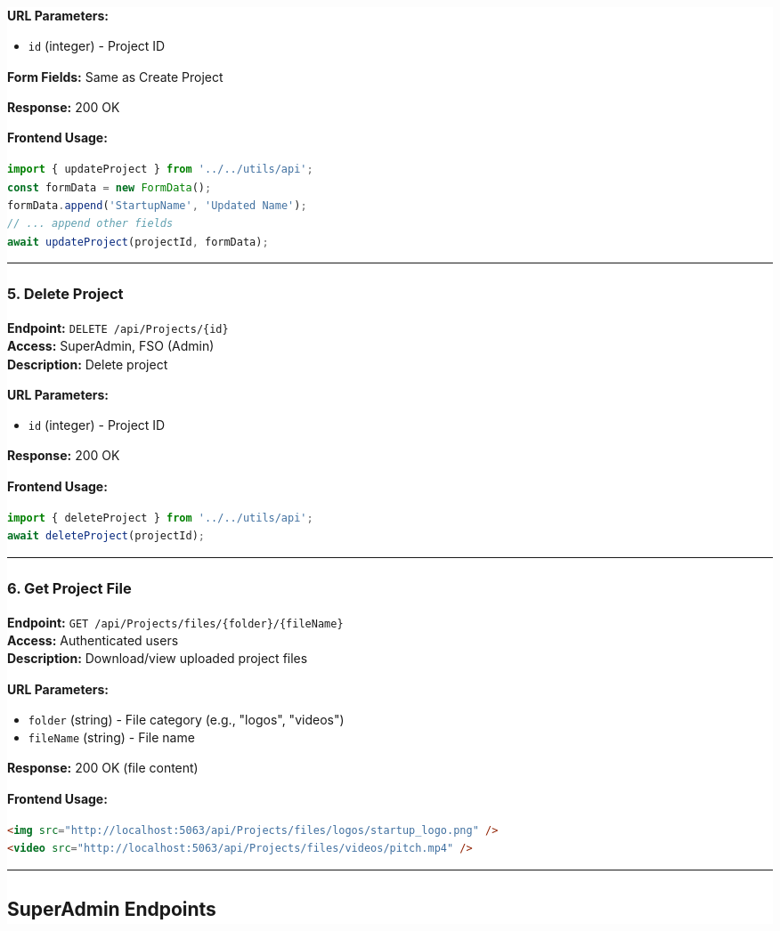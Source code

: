 **URL Parameters:**
- `id` (integer) - Project ID

**Form Fields:** Same as Create Project

**Response:** 200 OK

**Frontend Usage:**
```javascript
import { updateProject } from '../../utils/api';
const formData = new FormData();
formData.append('StartupName', 'Updated Name');
// ... append other fields
await updateProject(projectId, formData);
```

---

### 5. Delete Project
**Endpoint:** `DELETE /api/Projects/{id}`  
**Access:** SuperAdmin, FSO (Admin)  
**Description:** Delete project

**URL Parameters:**
- `id` (integer) - Project ID

**Response:** 200 OK

**Frontend Usage:**
```javascript
import { deleteProject } from '../../utils/api';
await deleteProject(projectId);
```

---

### 6. Get Project File
**Endpoint:** `GET /api/Projects/files/{folder}/{fileName}`  
**Access:** Authenticated users  
**Description:** Download/view uploaded project files

**URL Parameters:**
- `folder` (string) - File category (e.g., "logos", "videos")
- `fileName` (string) - File name

**Response:** 200 OK (file content)

**Frontend Usage:**
```html
<img src="http://localhost:5063/api/Projects/files/logos/startup_logo.png" />
<video src="http://localhost:5063/api/Projects/files/videos/pitch.mp4" />
```

---

## SuperAdmin Endpoints
